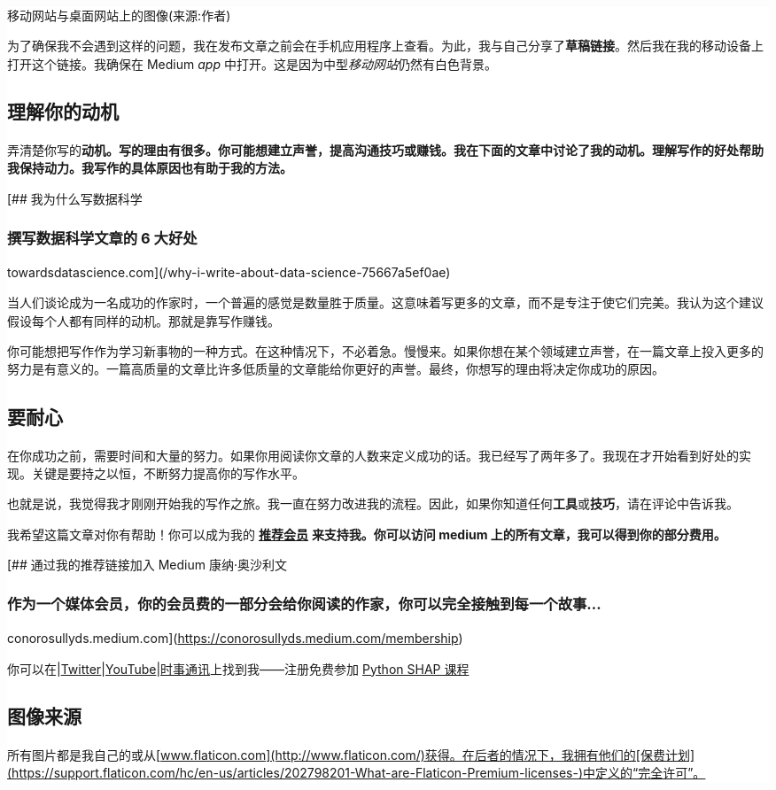 移动网站与桌面网站上的图像(来源:作者)

为了确保我不会遇到这样的问题，我在发布文章之前会在手机应用程序上查看。为此，我与自己分享了**草稿链接**。然后我在我的移动设备上打开这个链接。我确保在 Medium *app* 中打开。这是因为中型*移动网站*仍然有白色背景。

## 理解你的动机

弄清楚你写的**动机。写的理由有很多。你可能想建立声誉，提高沟通技巧或赚钱。我在下面的文章中讨论了我的动机。理解写作的好处帮助我保持动力。我写作的具体原因也有助于我的方法。**

[](/why-i-write-about-data-science-75667a5ef0ae) [## 我为什么写数据科学

### 撰写数据科学文章的 6 大好处

towardsdatascience.com](/why-i-write-about-data-science-75667a5ef0ae) 

当人们谈论成为一名成功的作家时，一个普遍的感觉是数量胜于质量。这意味着写更多的文章，而不是专注于使它们完美。我认为这个建议假设每个人都有同样的动机。那就是靠写作赚钱。

你可能想把写作作为学习新事物的一种方式。在这种情况下，不必着急。慢慢来。如果你想在某个领域建立声誉，在一篇文章上投入更多的努力是有意义的。一篇高质量的文章比许多低质量的文章能给你更好的声誉。最终，你想写的理由将决定你成功的原因。

## 要耐心

在你成功之前，需要时间和大量的努力。如果你用阅读你文章的人数来定义成功的话。我已经写了两年多了。我现在才开始看到好处的实现。关键是要持之以恒，不断努力提高你的写作水平。

也就是说，我觉得我才刚刚开始我的写作之旅。我一直在努力改进我的流程。因此，如果你知道任何**工具**或**技巧**，请在评论中告诉我。

我希望这篇文章对你有帮助！你可以成为我的 [**推荐会员**](https://conorosullyds.medium.com/membership) **来支持我。你可以访问 medium 上的所有文章，我可以得到你的部分费用。**

[](https://conorosullyds.medium.com/membership) [## 通过我的推荐链接加入 Medium 康纳·奥沙利文

### 作为一个媒体会员，你的会员费的一部分会给你阅读的作家，你可以完全接触到每一个故事…

conorosullyds.medium.com](https://conorosullyds.medium.com/membership) 

你可以在|[Twitter](https://twitter.com/conorosullyDS)|[YouTube](https://www.youtube.com/channel/UChsoWqJbEjBwrn00Zvghi4w)|[时事通讯](https://mailchi.mp/aa82a5ce1dc0/signup)上找到我——注册免费参加 [Python SHAP 课程](https://adataodyssey.com/courses/shap-with-python/)

## 图像来源

所有图片都是我自己的或从[www.flaticon.com](http://www.flaticon.com/)获得。在后者的情况下，我拥有他们的[保费计划](https://support.flaticon.com/hc/en-us/articles/202798201-What-are-Flaticon-Premium-licenses-)中定义的“完全许可”。